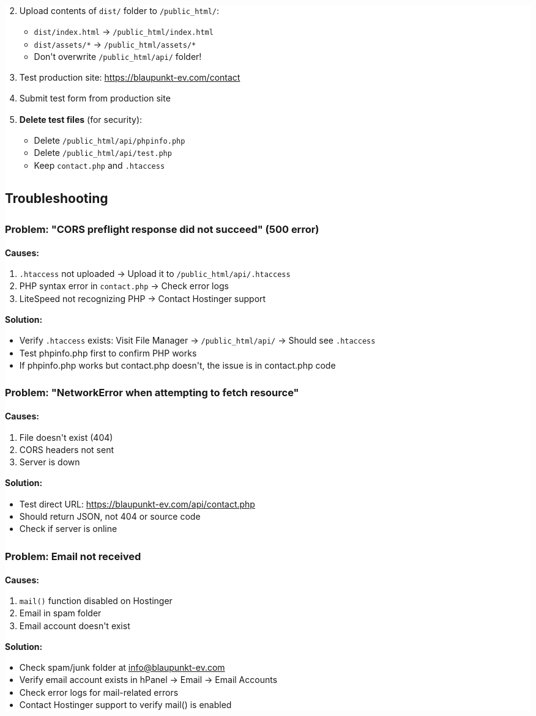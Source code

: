 2. Upload contents of `dist/` folder to `/public_html/`:
   - `dist/index.html` → `/public_html/index.html`
   - `dist/assets/*` → `/public_html/assets/*`
   - Don't overwrite `/public_html/api/` folder!

3. Test production site: https://blaupunkt-ev.com/contact

4. Submit test form from production site

5. **Delete test files** (for security):
   - Delete `/public_html/api/phpinfo.php`
   - Delete `/public_html/api/test.php`
   - Keep `contact.php` and `.htaccess`

## Troubleshooting

### Problem: "CORS preflight response did not succeed" (500 error)

**Causes:**
1. `.htaccess` not uploaded → Upload it to `/public_html/api/.htaccess`
2. PHP syntax error in `contact.php` → Check error logs
3. LiteSpeed not recognizing PHP → Contact Hostinger support

**Solution:**
- Verify `.htaccess` exists: Visit File Manager → `/public_html/api/` → Should see `.htaccess`
- Test phpinfo.php first to confirm PHP works
- If phpinfo.php works but contact.php doesn't, the issue is in contact.php code

### Problem: "NetworkError when attempting to fetch resource"

**Causes:**
1. File doesn't exist (404)
2. CORS headers not sent
3. Server is down

**Solution:**
- Test direct URL: https://blaupunkt-ev.com/api/contact.php
- Should return JSON, not 404 or source code
- Check if server is online

### Problem: Email not received

**Causes:**
1. `mail()` function disabled on Hostinger
2. Email in spam folder
3. Email account doesn't exist

**Solution:**
- Check spam/junk folder at info@blaupunkt-ev.com
- Verify email account exists in hPanel → Email → Email Accounts
- Check error logs for mail-related errors
- Contact Hostinger support to verify mail() is enabled
